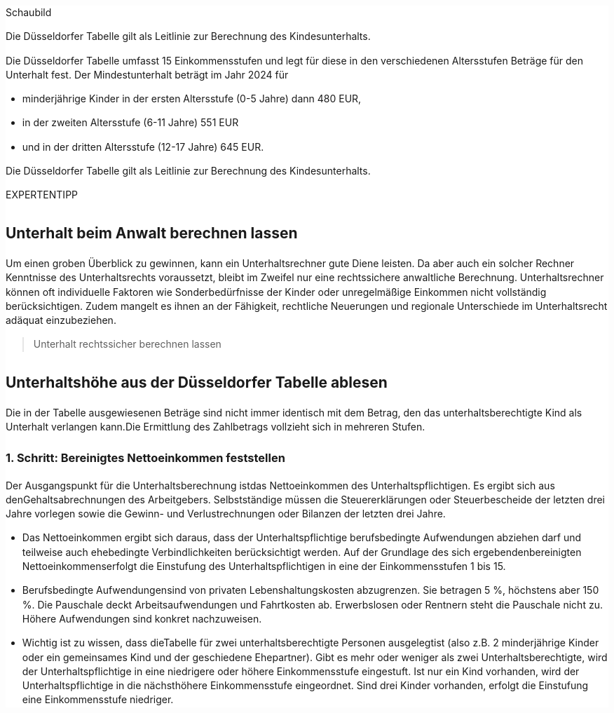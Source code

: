 Schaubild

Die Düsseldorfer Tabelle gilt als Leitlinie zur Berechnung des Kindesunterhalts.

Die Düsseldorfer Tabelle umfasst 15 Einkommensstufen und legt für diese in den verschiedenen Altersstufen Beträge für den Unterhalt fest. Der Mindestunterhalt beträgt im Jahr 2024 für

- minderjährige Kinder in der ersten Altersstufe (0-5 Jahre) dann 480 EUR,

- in der zweiten Altersstufe (6-11 Jahre) 551 EUR

- und in der dritten Altersstufe (12-17 Jahre) 645 EUR.

Die Düsseldorfer Tabelle gilt als Leitlinie zur Berechnung des Kindesunterhalts.

EXPERTENTIPP

## Unterhalt beim Anwalt berechnen lassen

Um einen groben Überblick zu gewinnen, kann ein Unterhaltsrechner gute Diene leisten. Da aber auch ein solcher Rechner Kenntnisse des Unterhaltsrechts voraussetzt, bleibt im Zweifel nur eine rechtssichere anwaltliche Berechnung. Unterhaltsrechner können oft individuelle Faktoren wie Sonderbedürfnisse der Kinder oder unregelmäßige Einkommen nicht vollständig berücksichtigen. Zudem mangelt es ihnen an der Fähigkeit, rechtliche Neuerungen und regionale Unterschiede im Unterhaltsrecht adäquat einzubeziehen.

> Unterhalt rechtssicher berechnen lassen

## Unterhaltshöhe aus der Düsseldorfer Tabelle ablesen

Die in der Tabelle ausgewiesenen Beträge sind nicht immer identisch mit dem Betrag, den das unterhaltsberechtigte Kind als Unterhalt verlangen kann.Die Ermittlung des Zahlbetrags vollzieht sich in mehreren Stufen.

### 1. Schritt: Bereinigtes Nettoeinkommen feststellen

Der Ausgangspunkt für die Unterhaltsberechnung istdas Nettoeinkommen des Unterhaltspflichtigen. Es ergibt sich aus denGehaltsabrechnungen des Arbeitgebers. Selbstständige müssen die Steuererklärungen oder Steuerbescheide der letzten drei Jahre vorlegen sowie die Gewinn- und Verlustrechnungen oder Bilanzen der letzten drei Jahre.

- Das Nettoeinkommen ergibt sich daraus, dass der Unterhaltspflichtige berufsbedingte Aufwendungen abziehen darf und teilweise auch ehebedingte Verbindlichkeiten berücksichtigt werden. Auf der Grundlage des sich ergebendenbereinigten Nettoeinkommenserfolgt die Einstufung des Unterhaltspflichtigen in eine der Einkommensstufen 1 bis 15.

- Berufsbedingte Aufwendungensind von privaten Lebenshaltungskosten abzugrenzen. Sie betragen 5 %, höchstens aber 150 %. Die Pauschale deckt Arbeitsaufwendungen und Fahrtkosten ab. Erwerbslosen oder Rentnern steht die Pauschale nicht zu. Höhere Aufwendungen sind konkret nachzuweisen.

- Wichtig ist zu wissen, dass dieTabelle für zwei unterhaltsberechtigte Personen ausgelegtist (also z.B. 2 minderjährige Kinder oder ein gemeinsames Kind und der geschiedene Ehepartner). Gibt es mehr oder weniger als zwei Unterhaltsberechtigte, wird der Unterhaltspflichtige in eine niedrigere oder höhere Einkommensstufe eingestuft. Ist nur ein Kind vorhanden, wird der Unterhaltspflichtige in die nächsthöhere Einkommensstufe eingeordnet. Sind drei Kinder vorhanden, erfolgt die Einstufung eine Einkommensstufe niedriger.
